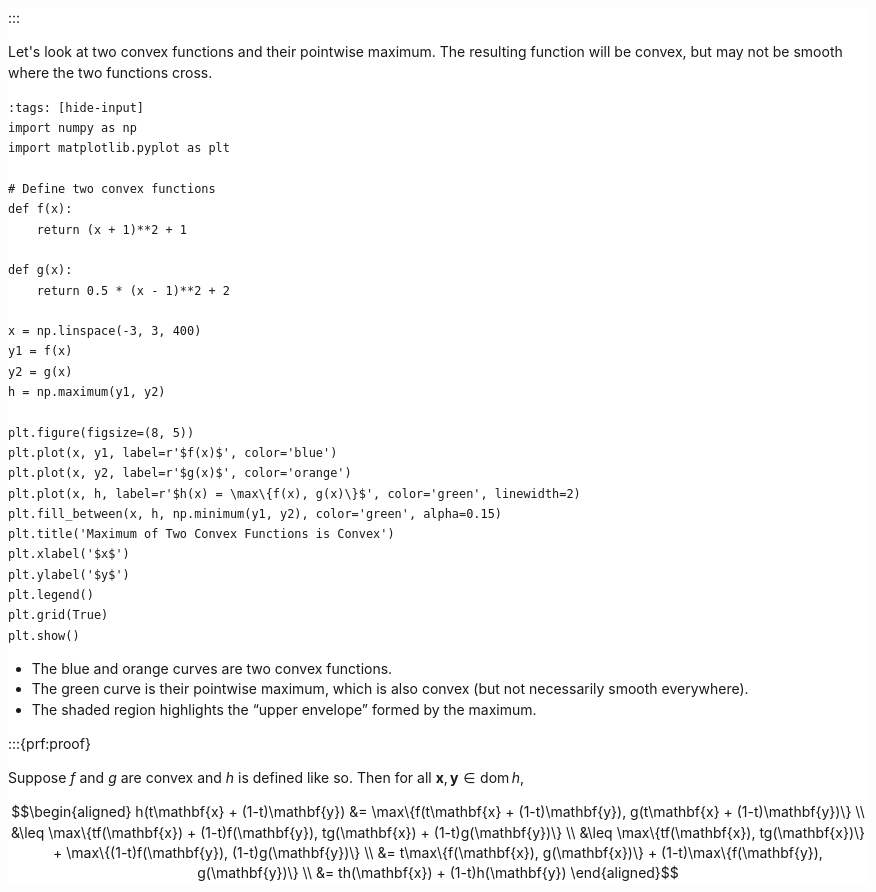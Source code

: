 :::

Let's look at two convex functions and their pointwise maximum. 
The resulting function will be convex, but may not be smooth where the two functions cross.

```{code-cell} ipython3
:tags: [hide-input]
import numpy as np
import matplotlib.pyplot as plt

# Define two convex functions
def f(x):
    return (x + 1)**2 + 1

def g(x):
    return 0.5 * (x - 1)**2 + 2

x = np.linspace(-3, 3, 400)
y1 = f(x)
y2 = g(x)
h = np.maximum(y1, y2)

plt.figure(figsize=(8, 5))
plt.plot(x, y1, label=r'$f(x)$', color='blue')
plt.plot(x, y2, label=r'$g(x)$', color='orange')
plt.plot(x, h, label=r'$h(x) = \max\{f(x), g(x)\}$', color='green', linewidth=2)
plt.fill_between(x, h, np.minimum(y1, y2), color='green', alpha=0.15)
plt.title('Maximum of Two Convex Functions is Convex')
plt.xlabel('$x$')
plt.ylabel('$y$')
plt.legend()
plt.grid(True)
plt.show()
```

- The blue and orange curves are two convex functions.
- The green curve is their pointwise maximum, which is also convex (but not necessarily smooth everywhere).
- The shaded region highlights the “upper envelope” formed by the maximum.


:::{prf:proof}

Suppose $f$ and $g$ are convex and $h$ is defined like so. 
Then for all $\mathbf{x}, \mathbf{y} \in \operatorname{dom} h$, 

$$\begin{aligned}
h(t\mathbf{x} + (1-t)\mathbf{y}) &= \max\{f(t\mathbf{x} + (1-t)\mathbf{y}), g(t\mathbf{x} + (1-t)\mathbf{y})\} \\
&\leq \max\{tf(\mathbf{x}) + (1-t)f(\mathbf{y}), tg(\mathbf{x}) + (1-t)g(\mathbf{y})\} \\
&\leq \max\{tf(\mathbf{x}), tg(\mathbf{x})\} + \max\{(1-t)f(\mathbf{y}), (1-t)g(\mathbf{y})\} \\
&= t\max\{f(\mathbf{x}), g(\mathbf{x})\} + (1-t)\max\{f(\mathbf{y}), g(\mathbf{y})\} \\
&= th(\mathbf{x}) + (1-t)h(\mathbf{y})
\end{aligned}$$ 
